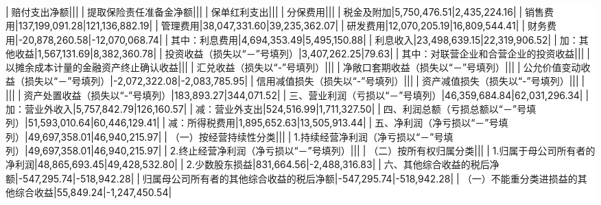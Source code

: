 | 赔付支出净额|||
| 提取保险责任准备金净额|||
| 保单红利支出|||
| 分保费用|||
| 税金及附加|5,750,476.51|2,435,224.16|
| 销售费用|137,199,091.28|121,136,882.19|
| 管理费用|38,047,331.60|39,235,362.07|
| 研发费用|12,070,205.19|16,809,544.41|
| 财务费用|-20,878,260.58|-12,070,068.74|
| 其中：利息费用|4,694,353.49|5,495,150.88|
| 利息收入|23,498,639.15|22,319,906.52|
| 加：其他收益|1,567,131.69|8,382,360.78|
| 投资收益（损失以“－”号填列）|3,407,262.25|79.63|
| 其中：对联营企业和合营企业的投资收益|||
| 以摊余成本计量的金融资产终止确认收益|||
| 汇兑收益（损失以“-”号填列）|||
| 净敞口套期收益（损失以“－”号填列）|||
| 公允价值变动收益（损失以“－”号填列）|-2,072,322.08|-2,083,785.95|
| 信用减值损失（损失以“-”号填列）|||
| 资产减值损失（损失以“-”号填列）|||
| |||
| 资产处置收益（损失以“-”号填列）|183,893.27|344,071.52|
| 三、营业利润（亏损以“－”号填列）|46,359,684.84|62,031,296.34|
| 加：营业外收入|5,757,842.79|126,160.57|
| 减：营业外支出|524,516.99|1,711,327.50|
| 四、利润总额（亏损总额以“－”号填列）|51,593,010.64|60,446,129.41|
| 减：所得税费用|1,895,652.63|13,505,913.44|
| 五、净利润（净亏损以“－”号填列）|49,697,358.01|46,940,215.97|
| （一）按经营持续性分类|||
| 1.持续经营净利润（净亏损以“－”号填列）|49,697,358.01|46,940,215.97|
| 2.终止经营净利润（净亏损以“－”号填列）|||
| （二）按所有权归属分类|||
| 1.归属于母公司所有者的净利润|48,865,693.45|49,428,532.80|
| 2.少数股东损益|831,664.56|-2,488,316.83|
| 六、其他综合收益的税后净额|-547,295.74|-518,942.28|
| 归属母公司所有者的其他综合收益的税后净额|-547,295.74|-518,942.28|
| （一）不能重分类进损益的其他综合收益|55,849.24|-1,247,450.54|